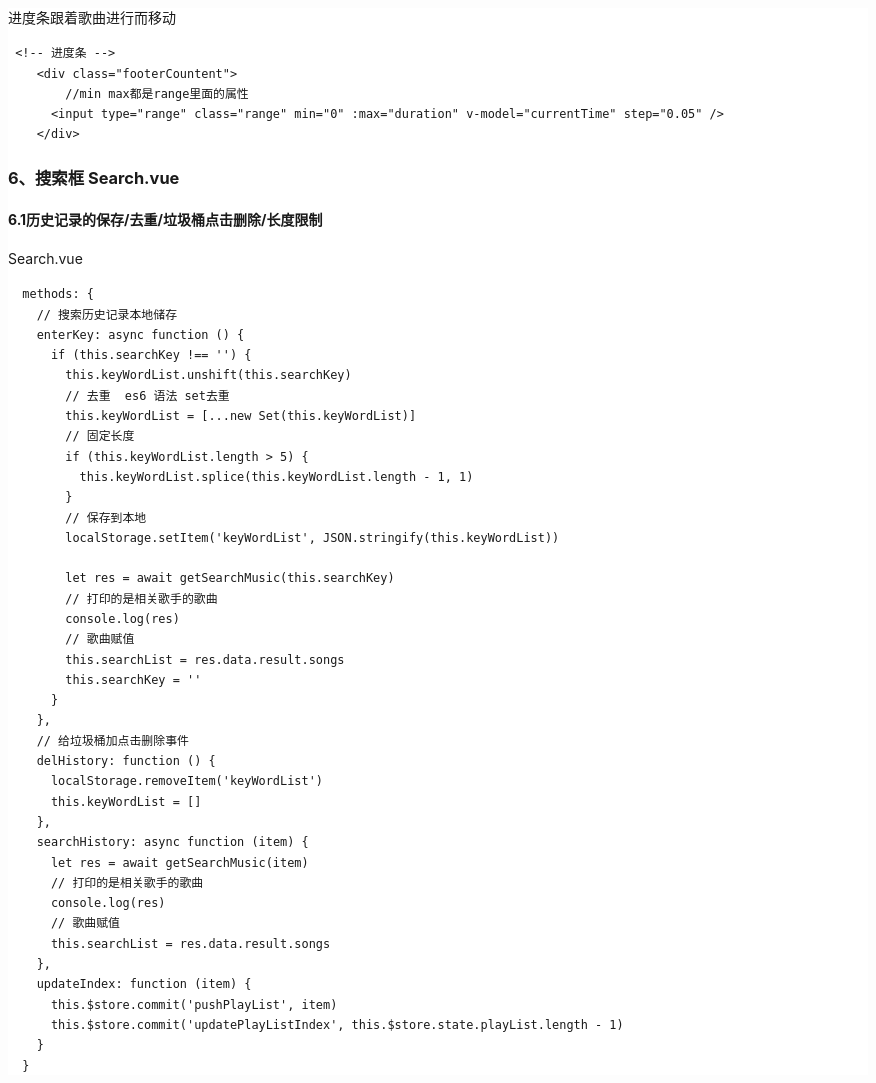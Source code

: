 进度条跟着歌曲进行而移动

```vue
 <!-- 进度条 -->
    <div class="footerCountent">
        //min max都是range里面的属性
      <input type="range" class="range" min="0" :max="duration" v-model="currentTime" step="0.05" />
    </div>
```



### 6、搜索框 Search.vue



#### 6.1历史记录的保存/去重/垃圾桶点击删除/长度限制

 Search.vue

```vue
  methods: {
    // 搜索历史记录本地储存
    enterKey: async function () {
      if (this.searchKey !== '') {
        this.keyWordList.unshift(this.searchKey)
        // 去重  es6 语法 set去重
        this.keyWordList = [...new Set(this.keyWordList)]
        // 固定长度
        if (this.keyWordList.length > 5) {
          this.keyWordList.splice(this.keyWordList.length - 1, 1)
        }
        // 保存到本地
        localStorage.setItem('keyWordList', JSON.stringify(this.keyWordList))

        let res = await getSearchMusic(this.searchKey)
        // 打印的是相关歌手的歌曲
        console.log(res)
        // 歌曲赋值
        this.searchList = res.data.result.songs
        this.searchKey = ''
      }
    },
    // 给垃圾桶加点击删除事件
    delHistory: function () {
      localStorage.removeItem('keyWordList')
      this.keyWordList = []
    },
    searchHistory: async function (item) {
      let res = await getSearchMusic(item)
      // 打印的是相关歌手的歌曲
      console.log(res)
      // 歌曲赋值
      this.searchList = res.data.result.songs
    },
    updateIndex: function (item) {
      this.$store.commit('pushPlayList', item)
      this.$store.commit('updatePlayListIndex', this.$store.state.playList.length - 1)
    }
  }
```
